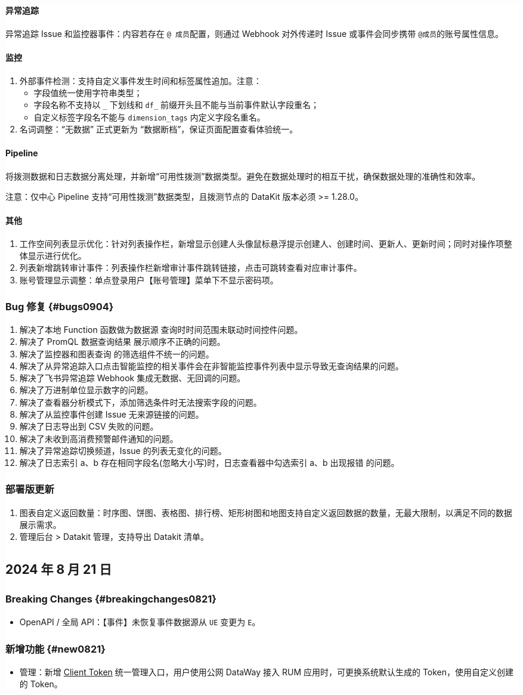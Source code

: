 #### 异常追踪

异常追踪 Issue 和监控器事件：内容若存在 `@ 成员`配置，则通过 Webhook 对外传递时 Issue 或事件会同步携带 `@成员`的账号属性信息。

#### 监控

1. 外部事件检测：支持自定义事件发生时间和标签属性追加。注意：
   - 字段值统一使用字符串类型；
   - 字段名称不支持以 `_` 下划线和 `df_` 前缀开头且不能与当前事件默认字段重名；
   - 自定义标签字段名不能与 `dimension_tags` 内定义字段名重名。
2. 名词调整：“无数据” 正式更新为 “数据断档”，保证页面配置查看体验统一。

#### Pipeline

将拨测数据和日志数据分离处理，并新增“可用性拨测”数据类型。避免在数据处理时的相互干扰，确保数据处理的准确性和效率。

注意：仅中心 Pipeline 支持“可用性拨测”数据类型，且拨测节点的 DataKit 版本必须 >= 1.28.0。

#### 其他

1. 工作空间列表显示优化：针对列表操作栏，新增显示创建人头像鼠标悬浮提示创建人、创建时间、更新人、更新时间；同时对操作项整体显示进行优化。
2. 列表新增跳转审计事件：列表操作栏新增审计事件跳转链接，点击可跳转查看对应审计事件。
3. 账号管理显示调整：单点登录用户【账号管理】菜单下不显示密码项。

### Bug 修复 {#bugs0904}

1. 解决了本地 Function 函数做为数据源 查询时时间范围未联动时间控件问题。
2. 解决了 PromQL 数据查询结果 展示顺序不正确的问题。
3. 解决了监控器和图表查询 的筛选组件不统一的问题。
4. 解决了从异常追踪入口点击智能监控的相关事件会在非智能监控事件列表中显示导致无查询结果的问题。
5. 解决了飞书异常追踪 Webhook 集成无数据、无回调的问题。
6. 解决了万进制单位显示数字的问题。
7. 解决了查看器分析模式下，添加筛选条件时无法搜索字段的问题。
8. 解决了从监控事件创建 Issue 无来源链接的问题。
9. 解决了日志导出到 CSV 失败的问题。
10. 解决了未收到高消费预警邮件通知的问题。
11. 解决了异常追踪切换频道，Issue 的列表无变化的问题。
12. 解决了日志索引 a、b 存在相同字段名(忽略大小写)时，日志查看器中勾选索引 a、b 出现报错 的问题。

### 部署版更新

1. 图表自定义返回数量：时序图、饼图、表格图、排行榜、矩形树图和地图支持自定义返回数据的数量，无最大限制，以满足不同的数据展示需求。
2. 管理后台 > Datakit 管理，支持导出 Datakit 清单。

## 2024 年 8 月 21 日

### Breaking Changes {#breakingchanges0821}

- OpenAPI / 全局 API：【事件】未恢复事件数据源从 `UE` 变更为 `E`。

### 新增功能 {#new0821}

- 管理：新增 [Client Token](../management/client-token.md) 统一管理入口，用户使用公网 DataWay 接入 RUM 应用时，可更换系统默认生成的 Token，使用自定义创建的 Token。
